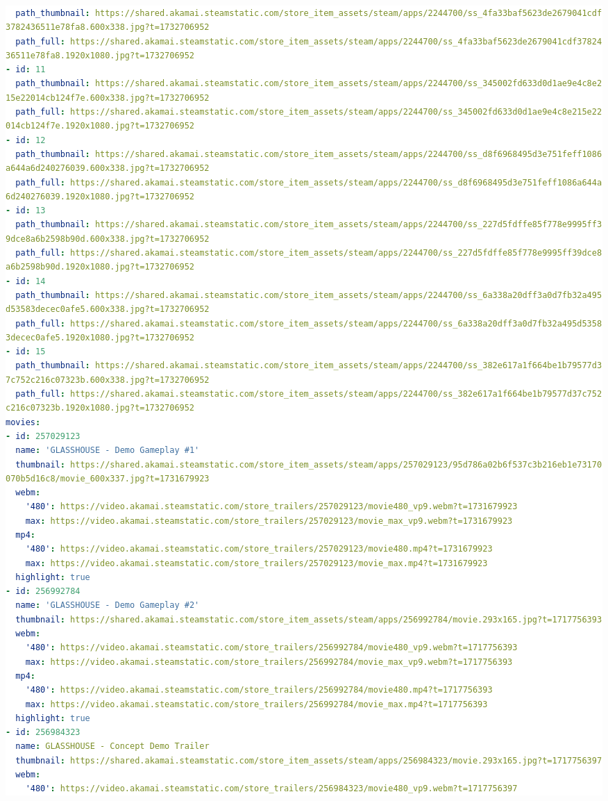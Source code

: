 ```yaml
  path_thumbnail: https://shared.akamai.steamstatic.com/store_item_assets/steam/apps/2244700/ss_4fa33baf5623de2679041cdf3782436511e78fa8.600x338.jpg?t=1732706952
  path_full: https://shared.akamai.steamstatic.com/store_item_assets/steam/apps/2244700/ss_4fa33baf5623de2679041cdf3782436511e78fa8.1920x1080.jpg?t=1732706952
- id: 11
  path_thumbnail: https://shared.akamai.steamstatic.com/store_item_assets/steam/apps/2244700/ss_345002fd633d0d1ae9e4c8e215e22014cb124f7e.600x338.jpg?t=1732706952
  path_full: https://shared.akamai.steamstatic.com/store_item_assets/steam/apps/2244700/ss_345002fd633d0d1ae9e4c8e215e22014cb124f7e.1920x1080.jpg?t=1732706952
- id: 12
  path_thumbnail: https://shared.akamai.steamstatic.com/store_item_assets/steam/apps/2244700/ss_d8f6968495d3e751feff1086a644a6d240276039.600x338.jpg?t=1732706952
  path_full: https://shared.akamai.steamstatic.com/store_item_assets/steam/apps/2244700/ss_d8f6968495d3e751feff1086a644a6d240276039.1920x1080.jpg?t=1732706952
- id: 13
  path_thumbnail: https://shared.akamai.steamstatic.com/store_item_assets/steam/apps/2244700/ss_227d5fdffe85f778e9995ff39dce8a6b2598b90d.600x338.jpg?t=1732706952
  path_full: https://shared.akamai.steamstatic.com/store_item_assets/steam/apps/2244700/ss_227d5fdffe85f778e9995ff39dce8a6b2598b90d.1920x1080.jpg?t=1732706952
- id: 14
  path_thumbnail: https://shared.akamai.steamstatic.com/store_item_assets/steam/apps/2244700/ss_6a338a20dff3a0d7fb32a495d53583decec0afe5.600x338.jpg?t=1732706952
  path_full: https://shared.akamai.steamstatic.com/store_item_assets/steam/apps/2244700/ss_6a338a20dff3a0d7fb32a495d53583decec0afe5.1920x1080.jpg?t=1732706952
- id: 15
  path_thumbnail: https://shared.akamai.steamstatic.com/store_item_assets/steam/apps/2244700/ss_382e617a1f664be1b79577d37c752c216c07323b.600x338.jpg?t=1732706952
  path_full: https://shared.akamai.steamstatic.com/store_item_assets/steam/apps/2244700/ss_382e617a1f664be1b79577d37c752c216c07323b.1920x1080.jpg?t=1732706952
movies:
- id: 257029123
  name: 'GLASSHOUSE - Demo Gameplay #1'
  thumbnail: https://shared.akamai.steamstatic.com/store_item_assets/steam/apps/257029123/95d786a02b6f537c3b216eb1e73170070b5d16c8/movie_600x337.jpg?t=1731679923
  webm:
    '480': https://video.akamai.steamstatic.com/store_trailers/257029123/movie480_vp9.webm?t=1731679923
    max: https://video.akamai.steamstatic.com/store_trailers/257029123/movie_max_vp9.webm?t=1731679923
  mp4:
    '480': https://video.akamai.steamstatic.com/store_trailers/257029123/movie480.mp4?t=1731679923
    max: https://video.akamai.steamstatic.com/store_trailers/257029123/movie_max.mp4?t=1731679923
  highlight: true
- id: 256992784
  name: 'GLASSHOUSE - Demo Gameplay #2'
  thumbnail: https://shared.akamai.steamstatic.com/store_item_assets/steam/apps/256992784/movie.293x165.jpg?t=1717756393
  webm:
    '480': https://video.akamai.steamstatic.com/store_trailers/256992784/movie480_vp9.webm?t=1717756393
    max: https://video.akamai.steamstatic.com/store_trailers/256992784/movie_max_vp9.webm?t=1717756393
  mp4:
    '480': https://video.akamai.steamstatic.com/store_trailers/256992784/movie480.mp4?t=1717756393
    max: https://video.akamai.steamstatic.com/store_trailers/256992784/movie_max.mp4?t=1717756393
  highlight: true
- id: 256984323
  name: GLASSHOUSE - Concept Demo Trailer
  thumbnail: https://shared.akamai.steamstatic.com/store_item_assets/steam/apps/256984323/movie.293x165.jpg?t=1717756397
  webm:
    '480': https://video.akamai.steamstatic.com/store_trailers/256984323/movie480_vp9.webm?t=1717756397
```